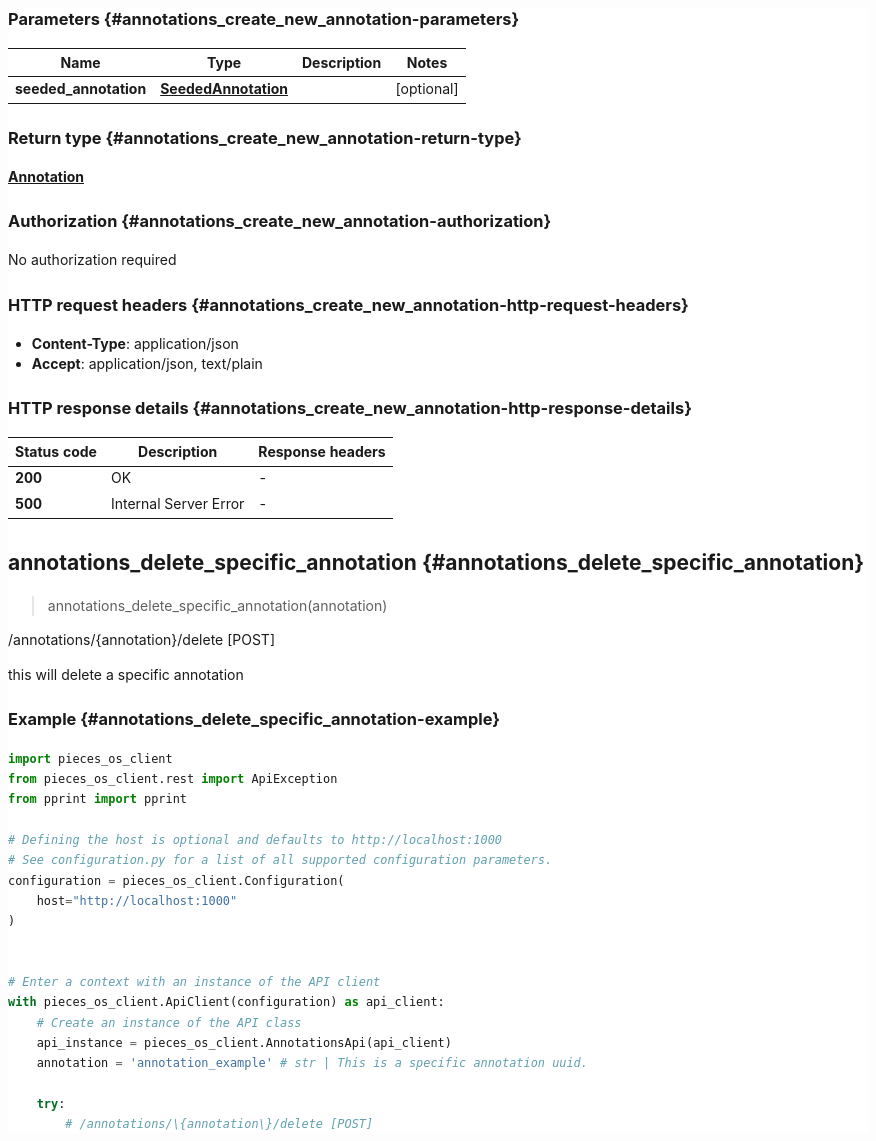 

### Parameters {#annotations_create_new_annotation-parameters}


Name | Type | Description  | Notes
------------- | ------------- | ------------- | -------------
 **seeded_annotation** | [**SeededAnnotation**](../models/SeededAnnotation)|  | [optional] 

### Return type {#annotations_create_new_annotation-return-type}

[**Annotation**](../models/Annotation)

### Authorization {#annotations_create_new_annotation-authorization}

No authorization required

### HTTP request headers {#annotations_create_new_annotation-http-request-headers}

 - **Content-Type**: application/json
 - **Accept**: application/json, text/plain


### HTTP response details {#annotations_create_new_annotation-http-response-details}

| Status code | Description | Response headers |
|-------------|-------------|------------------|
**200** | OK |  -  |
**500** | Internal Server Error |  -  |

## **annotations_delete_specific_annotation** {#annotations_delete_specific_annotation}
> annotations_delete_specific_annotation(annotation)

/annotations/\{annotation\}/delete [POST]

this will delete a specific annotation

### Example {#annotations_delete_specific_annotation-example}


```python
import pieces_os_client
from pieces_os_client.rest import ApiException
from pprint import pprint

# Defining the host is optional and defaults to http://localhost:1000
# See configuration.py for a list of all supported configuration parameters.
configuration = pieces_os_client.Configuration(
    host="http://localhost:1000"
)


# Enter a context with an instance of the API client
with pieces_os_client.ApiClient(configuration) as api_client:
    # Create an instance of the API class
    api_instance = pieces_os_client.AnnotationsApi(api_client)
    annotation = 'annotation_example' # str | This is a specific annotation uuid.

    try:
        # /annotations/\{annotation\}/delete [POST]
```